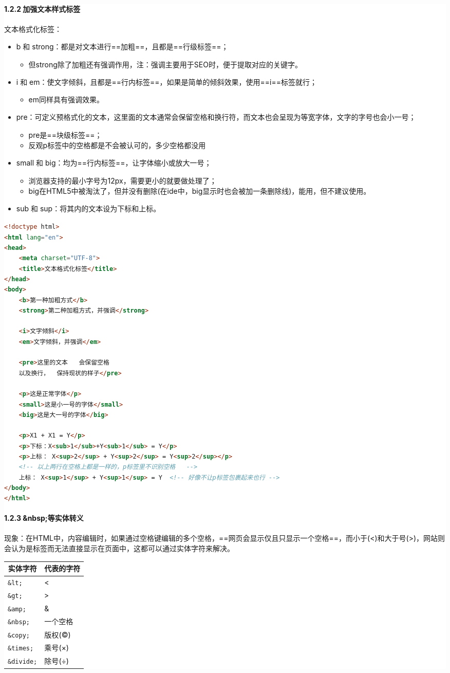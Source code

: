 #### 1.2.2  加强文本样式标签

文本格式化标签：

- b 和 strong：都是对文本进行==加粗==，且都是==行级标签==；
  - 但strong除了加粗还有强调作用，注：强调主要用于SEO时，便于提取对应的关键字。

- i 和 em：使文字倾斜，且都是==行内标签==，如果是简单的倾斜效果，使用==i==标签就行；
  - em同样具有强调效果。

- pre：可定义预格式化的文本，这里面的文本通常会保留空格和换行符，而文本也会呈现为等宽字体，文字的字号也会小一号；
  - pre是==块级标签==；
  - 反观p标签中的空格都是不会被认可的，多少空格都没用
- small 和 big：均为==行内标签==，让字体缩小或放大一号；
  - 浏览器支持的最小字号为12px，需要更小的就要做处理了；
  - big在HTML5中被淘汰了，但并没有删除(在ide中，big显示时也会被加一条删除线)，能用，但不建议使用。
- sub 和 sup：将其内的文本设为下标和上标。

```html
<!doctype html>
<html lang="en">
<head>
    <meta charset="UTF-8">
    <title>文本格式化标签</title>
</head>
<body>
    <b>第一种加粗方式</b>
    <strong>第二种加粗方式，并强调</strong>

    <i>文字倾斜</i>
    <em>文字倾斜，并强调</em>

    <pre>这里的文本   会保留空格
    以及换行，  保持现状的样子</pre>

    <p>这是正常字体</p>
    <small>这是小一号的字体</small>
    <big>这是大一号的字体</big>

    <p>X1 + X1 = Y</p>
    <p>下标：X<sub>1</sub>+Y<sub>1</sub> = Y</p>
    <p>上标： X<sup>2</sup> + Y<sup>2</sup> = Y<sup>2</sup></p>
    <!-- 以上两行在空格上都是一样的，p标签里不识别空格   -->
    上标： X<sup>1</sup> + Y<sup>1</sup> = Y  <!-- 好像不让p标签包裹起来也行 -->
</body>
</html>
```

#### 1.2.3 \&nbsp;等实体转义

​	现象：在HTML中，内容编辑时，如果通过空格键编辑的多个空格，==网页会显示仅且只显示一个空格==，而小于(<)和大于号(>)，网站则会认为是标签而无法直接显示在页面中，这都可以通过实体字符来解决。

| 实体字符   | 代表的字符 |
| ---------- | ---------- |
| `&lt;`     | <          |
| `&gt;`     | >          |
| `&amp;`    | &          |
| `&nbsp;`   | 一个空格   |
| `&copy;`   | 版权(©)    |
| `&times;`  | 乘号(×)    |
| `&divide;` | 除号(÷)    |